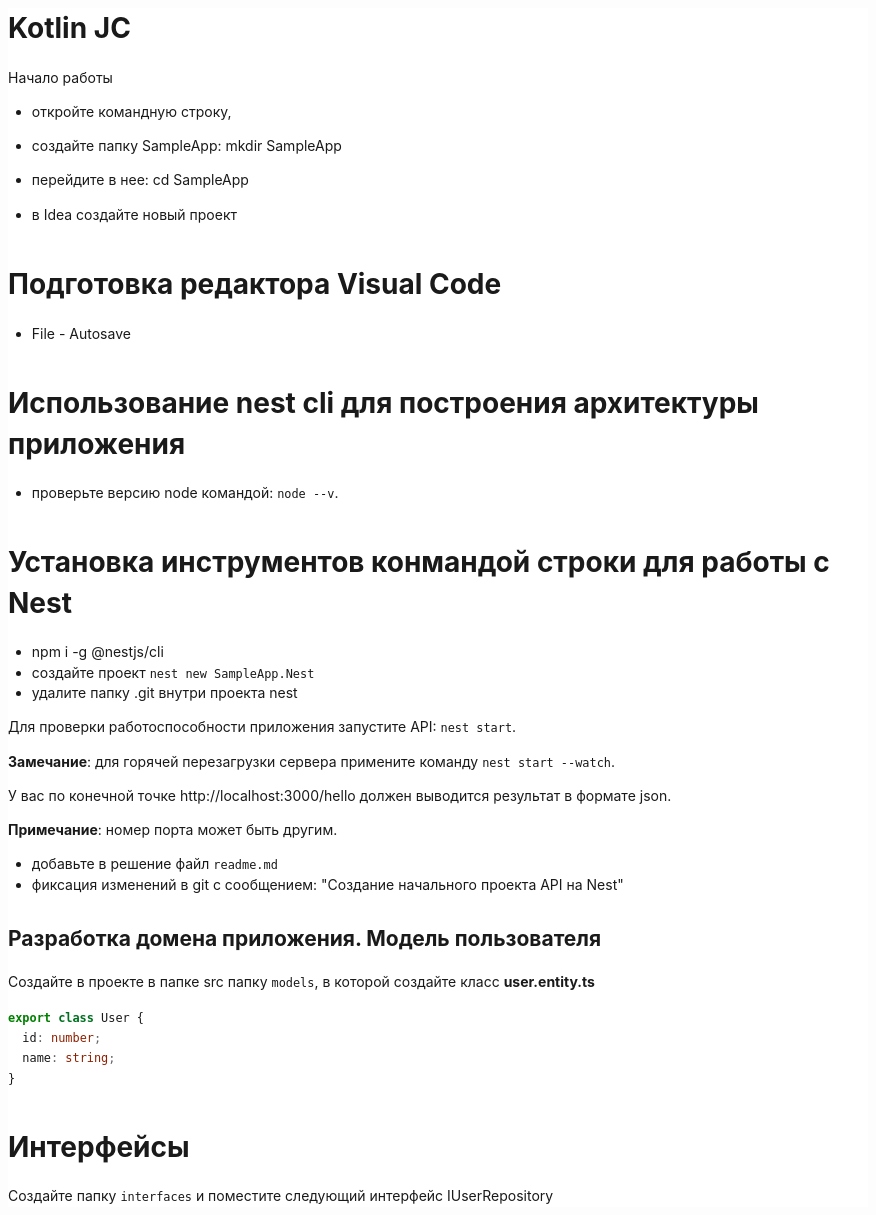 # Kotlin JC 
 
 Начало работы

- откройте командную строку,
- создайте папку SampleApp: mkdir SampleApp
- перейдите в нее: cd SampleApp

- в Idea создайте новый проект


# Подготовка редактора Visual Code

- File - Autosave

# Использование nest cli для построения архитектуры приложения

- проверьте версию node командой: `node --v`.

# Установка инструментов конмандой строки для работы с Nest

- npm i -g @nestjs/cli
- создайте проект `nest new SampleApp.Nest`
- удалите папку .git внутри проекта nest

Для проверки работоспособности приложения запустите API: `nest start`.

**Замечание**: для горячей перезагрузки сервера примените команду `nest start --watch`.

У вас по конечной точке http://localhost:3000/hello должен выводится результат в формате json.

**Примечание**: номер порта может быть другим.

- добавьте в решение файл `readme.md`
- фиксация изменений в git с сообщением: "Создание начального проекта API на Nest"

## Разработка домена приложения. Модель пользователя

Создайте в проекте в папке src папку `models`, в которой создайте класс **user.entity.ts**

```ts
export class User {
  id: number;
  name: string;
}
```

# Интерфейсы

Создайте папку `interfaces` и поместите следующий интерфейс IUserRepository
